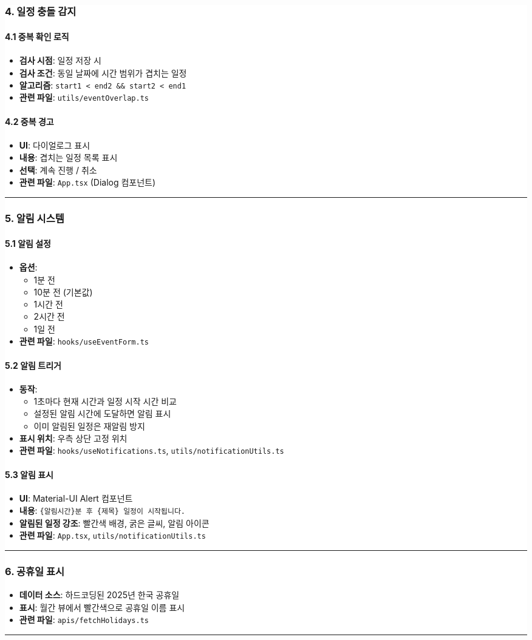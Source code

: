 ### 4. 일정 충돌 감지

#### 4.1 중복 확인 로직

- **검사 시점**: 일정 저장 시
- **검사 조건**: 동일 날짜에 시간 범위가 겹치는 일정
- **알고리즘**: `start1 < end2 && start2 < end1`
- **관련 파일**: `utils/eventOverlap.ts`

#### 4.2 중복 경고

- **UI**: 다이얼로그 표시
- **내용**: 겹치는 일정 목록 표시
- **선택**: 계속 진행 / 취소
- **관련 파일**: `App.tsx` (Dialog 컴포넌트)

---

### 5. 알림 시스템

#### 5.1 알림 설정

- **옵션**:
  - 1분 전
  - 10분 전 (기본값)
  - 1시간 전
  - 2시간 전
  - 1일 전
- **관련 파일**: `hooks/useEventForm.ts`

#### 5.2 알림 트리거

- **동작**:
  - 1초마다 현재 시간과 일정 시작 시간 비교
  - 설정된 알림 시간에 도달하면 알림 표시
  - 이미 알림된 일정은 재알림 방지
- **표시 위치**: 우측 상단 고정 위치
- **관련 파일**: `hooks/useNotifications.ts`, `utils/notificationUtils.ts`

#### 5.3 알림 표시

- **UI**: Material-UI Alert 컴포넌트
- **내용**: `{알림시간}분 후 {제목} 일정이 시작됩니다.`
- **알림된 일정 강조**: 빨간색 배경, 굵은 글씨, 알림 아이콘
- **관련 파일**: `App.tsx`, `utils/notificationUtils.ts`

---

### 6. 공휴일 표시

- **데이터 소스**: 하드코딩된 2025년 한국 공휴일
- **표시**: 월간 뷰에서 빨간색으로 공휴일 이름 표시
- **관련 파일**: `apis/fetchHolidays.ts`

---